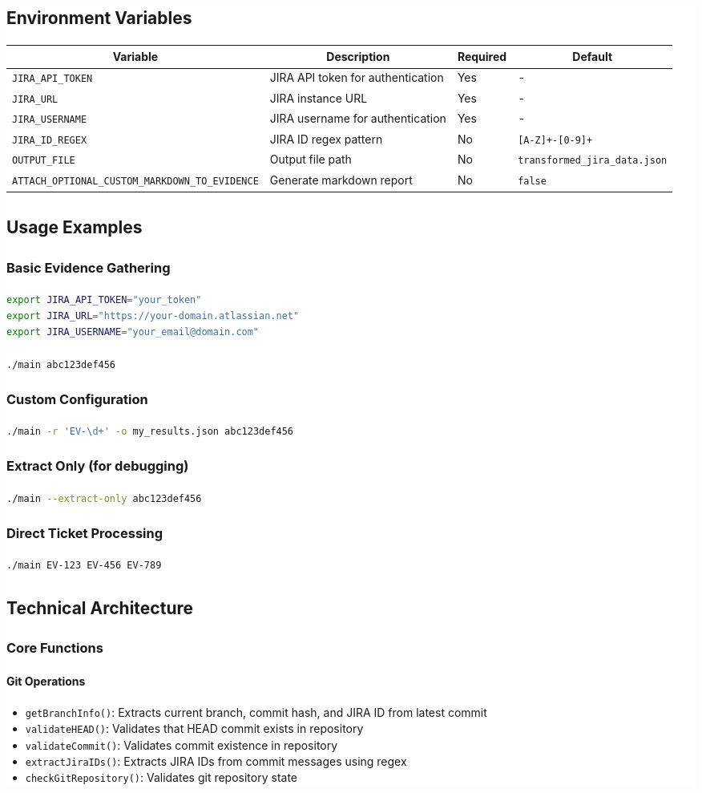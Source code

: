 ## Environment Variables

| Variable | Description | Required | Default |
|----------|-------------|----------|---------|
| `JIRA_API_TOKEN` | JIRA API token for authentication | Yes | - |
| `JIRA_URL` | JIRA instance URL | Yes | - |
| `JIRA_USERNAME` | JIRA username for authentication | Yes | - |
| `JIRA_ID_REGEX` | JIRA ID regex pattern | No | `[A-Z]+-[0-9]+` |
| `OUTPUT_FILE` | Output file path | No | `transformed_jira_data.json` |
| `ATTACH_OPTIONAL_CUSTOM_MARKDOWN_TO_EVIDENCE` | Generate markdown report | No | `false` |

## Usage Examples

### Basic Evidence Gathering
```bash
export JIRA_API_TOKEN="your_token"
export JIRA_URL="https://your-domain.atlassian.net"
export JIRA_USERNAME="your_email@domain.com"

./main abc123def456
```

### Custom Configuration
```bash
./main -r 'EV-\d+' -o my_results.json abc123def456
```

### Extract Only (for debugging)
```bash
./main --extract-only abc123def456
```

### Direct Ticket Processing
```bash
./main EV-123 EV-456 EV-789
```

## Technical Architecture

### Core Functions

#### Git Operations
- `getBranchInfo()`: Extracts current branch, commit hash, and JIRA ID from latest commit
- `validateHEAD()`: Validates that HEAD commit exists in repository
- `validateCommit()`: Validates commit existence in repository
- `extractJiraIDs()`: Extracts JIRA IDs from commit messages using regex
- `checkGitRepository()`: Validates git repository state
